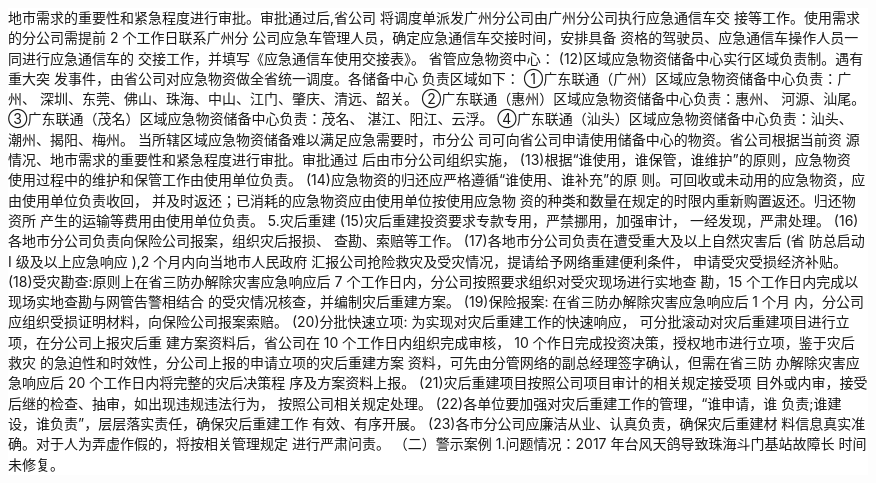 地市需求的重要性和紧急程度进行审批。审批通过后,省公司
将调度单派发广州分公司由广州分公司执行应急通信车交
接等工作。使用需求的分公司需提前 2 个工作日联系广州分
公司应急车管理人员，确定应急通信车交接时间，安排具备
资格的驾驶员、应急通信车操作人员一同进行应急通信车的
交接工作，并填写《应急通信车使用交接表》。
省管应急物资中心：
(12)区域应急物资储备中心实行区域负责制。遇有重大突
发事件，由省公司对应急物资做全省统一调度。各储备中心
负责区域如下：
①广东联通（广州）区域应急物资储备中心负责：广州、
深圳、东莞、佛山、珠海、中山、江门、肇庆、清远、韶关。
②广东联通（惠州）区域应急物资储备中心负责：惠州、
河源、汕尾。
③广东联通（茂名）区域应急物资储备中心负责：茂名、
湛江、阳江、云浮。
④广东联通（汕头）区域应急物资储备中心负责：汕头、
潮州、揭阳、梅州。
当所辖区域应急物资储备难以满足应急需要时，市分公
司可向省公司申请使用储备中心的物资。省公司根据当前资
源情况、地市需求的重要性和紧急程度进行审批。审批通过
后由市分公司组织实施，
(13)根据“谁使用，谁保管，谁维护”的原则，应急物资
使用过程中的维护和保管工作由使用单位负责。
(14)应急物资的归还应严格遵循“谁使用、谁补充”的原
则。可回收或未动用的应急物资，应由使用单位负责收回，
并及时返还；已消耗的应急物资应由使用单位按使用应急物
资的种类和数量在规定的时限内重新购置返还。归还物资所
产生的运输等费用由使用单位负责。
5.灾后重建
(15)灾后重建投资要求专款专用，严禁挪用，加强审计，
一经发现，严肃处理。
(16)各地市分公司负责向保险公司报案，组织灾后报损、
查勘、索赔等工作。
(17)各地市分公司负责在遭受重大及以上自然灾害后 (省
防总启动 I 级及以上应急响应 ),2 个月内向当地市人民政府
汇报公司抢险救灾及受灾情况，提请给予网络重建便利条件，
申请受灾受损经济补贴。
(18)受灾勘查:原则上在省三防办解除灾害应急响应后
7 个工作日内，分公司按照要求组织对受灾现场进行实地查
勘，15 个工作日内完成以现场实地查勘与网管告警相结合
的受灾情况核查，并编制灾后重建方案。
(19)保险报案: 在省三防办解除灾害应急响应后 1 个月
内，分公司应组织受损证明材料，向保险公司报案索赔。
(20)分批快速立项: 为实现对灾后重建工作的快速响应，
可分批滚动对灾后重建项目进行立项，在分公司上报灾后重
建方案资料后，省公司在 10 个工作日内组织完成审核，
10 个作日完成投资决策，授权地市进行立项，鉴于灾后救灾
的急迫性和时效性，分公司上报的申请立项的灾后重建方案
资料，可先由分管网络的副总经理签字确认，但需在省三防
办解除灾害应急响应后 20 个工作日内将完整的灾后决策程
序及方案资料上报。
(21)灾后重建项目按照公司项目审计的相关规定接受项
目外或内审，接受后继的检查、抽审，如出现违规违法行为，
按照公司相关规定处理。
(22)各单位要加强对灾后重建工作的管理，“谁申请，谁
负责;谁建设，谁负责”，层层落实责任，确保灾后重建工作
有效、有序开展。
(23)各市分公司应廉洁从业、认真负责，确保灾后重建材
料信息真实准确。对于人为弄虚作假的，将按相关管理规定
进行严肃问责。
（二）警示案例
1.问题情况：2017 年台风天鸽导致珠海斗门基站故障长
时间未修复。